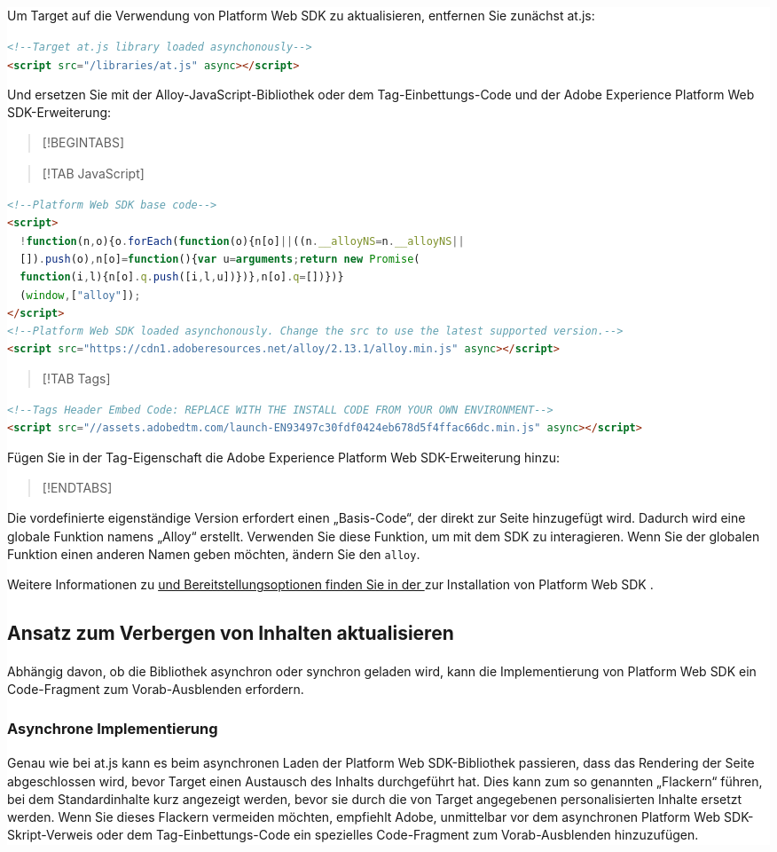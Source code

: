 Um Target auf die Verwendung von Platform Web SDK zu aktualisieren, entfernen Sie zunächst at.js:

```HTML
<!--Target at.js library loaded asynchonously-->
<script src="/libraries/at.js" async></script>
```

Und ersetzen Sie mit der Alloy-JavaScript-Bibliothek oder dem Tag-Einbettungs-Code und der Adobe Experience Platform Web SDK-Erweiterung:

>[!BEGINTABS]

>[!TAB JavaScript]

```HTML
<!--Platform Web SDK base code-->
<script>
  !function(n,o){o.forEach(function(o){n[o]||((n.__alloyNS=n.__alloyNS||
  []).push(o),n[o]=function(){var u=arguments;return new Promise(
  function(i,l){n[o].q.push([i,l,u])})},n[o].q=[])})}
  (window,["alloy"]);
</script>
<!--Platform Web SDK loaded asynchonously. Change the src to use the latest supported version.-->
<script src="https://cdn1.adoberesources.net/alloy/2.13.1/alloy.min.js" async></script>
```

>[!TAB Tags]

```HTML
<!--Tags Header Embed Code: REPLACE WITH THE INSTALL CODE FROM YOUR OWN ENVIRONMENT-->
<script src="//assets.adobedtm.com/launch-EN93497c30fdf0424eb678d5f4ffac66dc.min.js" async></script>
```

Fügen Sie in der Tag-Eigenschaft die Adobe Experience Platform Web SDK-Erweiterung hinzu:




>[!ENDTABS]

Die vordefinierte eigenständige Version erfordert einen „Basis-Code“, der direkt zur Seite hinzugefügt wird. Dadurch wird eine globale Funktion namens „Alloy“ erstellt. Verwenden Sie diese Funktion, um mit dem SDK zu interagieren. Wenn Sie der globalen Funktion einen anderen Namen geben möchten, ändern Sie den `alloy`.

Weitere Informationen zu [ und Bereitstellungsoptionen finden Sie in der ](https://experienceleague.adobe.com/docs/experience-platform/edge/fundamentals/installing-the-sdk.html?lang=de) zur Installation von Platform Web SDK .


## Ansatz zum Verbergen von Inhalten aktualisieren

Abhängig davon, ob die Bibliothek asynchron oder synchron geladen wird, kann die Implementierung von Platform Web SDK ein Code-Fragment zum Vorab-Ausblenden erfordern.

### Asynchrone Implementierung

Genau wie bei at.js kann es beim asynchronen Laden der Platform Web SDK-Bibliothek passieren, dass das Rendering der Seite abgeschlossen wird, bevor Target einen Austausch des Inhalts durchgeführt hat. Dies kann zum so genannten „Flackern“ führen, bei dem Standardinhalte kurz angezeigt werden, bevor sie durch die von Target angegebenen personalisierten Inhalte ersetzt werden. Wenn Sie dieses Flackern vermeiden möchten, empfiehlt Adobe, unmittelbar vor dem asynchronen Platform Web SDK-Skript-Verweis oder dem Tag-Einbettungs-Code ein spezielles Code-Fragment zum Vorab-Ausblenden hinzuzufügen.
